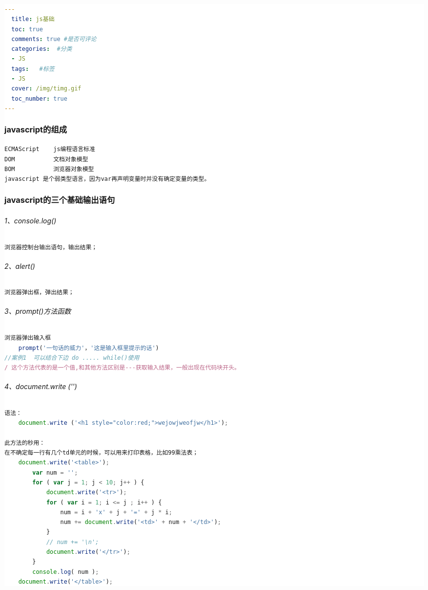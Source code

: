 ```yaml
---
  title: js基础
  toc: true
  comments: true #是否可评论
  categories:  #分类
  - JS
  tags:   #标签
  - JS
  cover: /img/timg.gif
  toc_number: true
---
```


### javascript的组成

~~~javascript
ECMAScript    js编程语言标准
DOM           文档对象模型   
BOM           浏览器对象模型
javascript 是个弱类型语言，因为var再声明变量时并没有确定变量的类型。
~~~

### javascript的三个基础输出语句

###### 1、console.log()

~~~
浏览器控制台输出语句，输出结果；
~~~

###### 2、alert()

~~~
浏览器弹出框，弹出结果；
~~~

###### 3、prompt()方法函数

~~~javascript
浏览器弹出输入框
	prompt('一句话的威力'，'这是输入框里提示的话')
//案例1  可以结合下边 do ..... while()使用
/ 这个方法代表的是一个值,和其他方法区别是---获取输入结果，一般出现在代码块开头。
~~~

###### 4、document.write ('')

~~~~javascript
语法：
	document.write ('<h1 style="color:red;">wejowjweofjw</h1>');

此方法的秒用：
在不确定每一行有几个td单元的时候，可以用来打印表格，比如99乘法表；
	document.write('<table>');	
		var num = '';
		for ( var j = 1; j < 10; j++ ) {
			document.write('<tr>');
			for ( var i = 1; i <= j ; i++ ) {
				num = i + 'x' + j + '=' + j * i;
				num += document.write('<td>' + num + '</td>');
			}			
			// num += '\n';
			document.write('</tr>');	
		}
		console.log( num );
	document.write('</table>');

~~~~